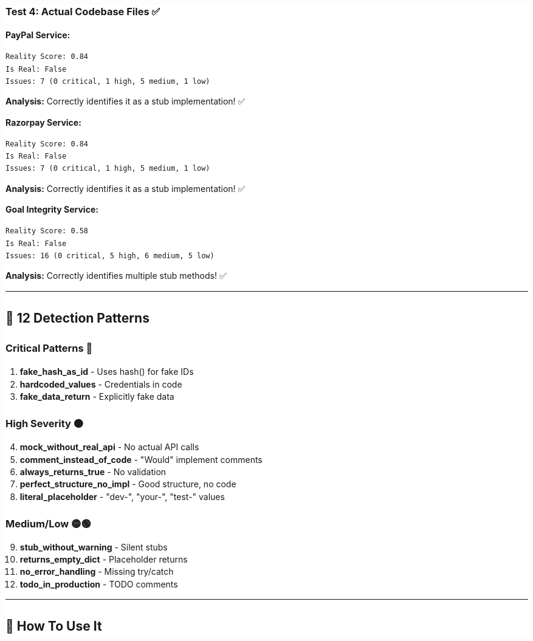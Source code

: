 
### **Test 4: Actual Codebase Files** ✅

**PayPal Service:**
```
Reality Score: 0.84
Is Real: False
Issues: 7 (0 critical, 1 high, 5 medium, 1 low)
```
**Analysis:** Correctly identifies it as a stub implementation! ✅

**Razorpay Service:**
```
Reality Score: 0.84
Is Real: False
Issues: 7 (0 critical, 1 high, 5 medium, 1 low)
```
**Analysis:** Correctly identifies it as a stub implementation! ✅

**Goal Integrity Service:**
```
Reality Score: 0.58
Is Real: False
Issues: 16 (0 critical, 5 high, 6 medium, 5 low)
```
**Analysis:** Correctly identifies multiple stub methods! ✅

---

## 🎯 **12 Detection Patterns**

### **Critical Patterns** 🔴
1. **fake_hash_as_id** - Uses hash() for fake IDs
2. **hardcoded_values** - Credentials in code
3. **fake_data_return** - Explicitly fake data

### **High Severity** 🟠
4. **mock_without_real_api** - No actual API calls
5. **comment_instead_of_code** - "Would" implement comments
6. **always_returns_true** - No validation
7. **perfect_structure_no_impl** - Good structure, no code
8. **literal_placeholder** - "dev-", "your-", "test-" values

### **Medium/Low** 🟡🟢
9. **stub_without_warning** - Silent stubs
10. **returns_empty_dict** - Placeholder returns
11. **no_error_handling** - Missing try/catch
12. **todo_in_production** - TODO comments

---

## 🚀 **How To Use It**
